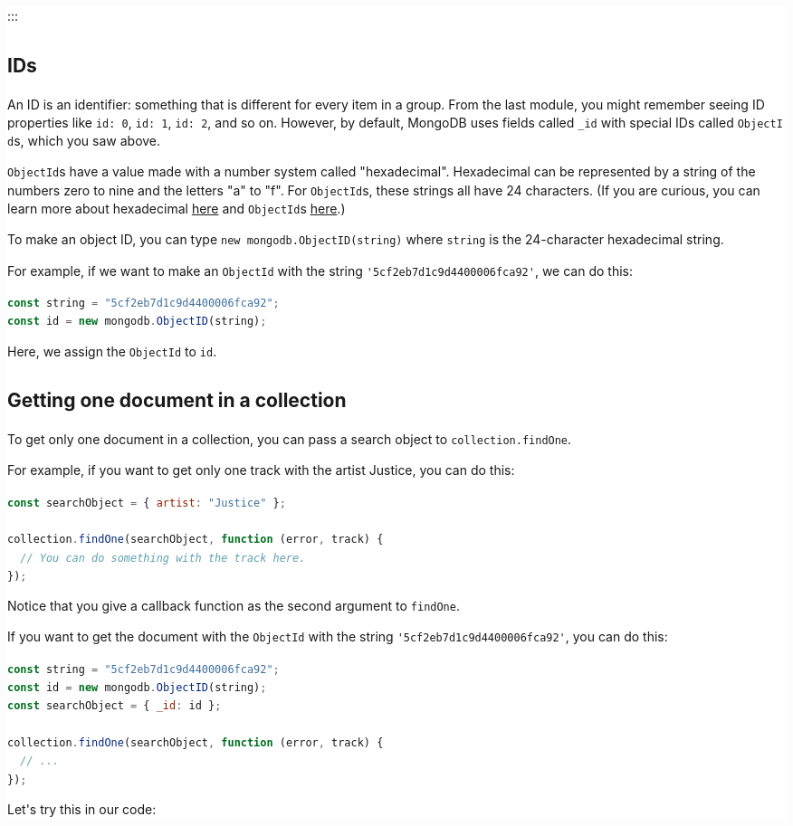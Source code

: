 :::

## IDs

An ID is an identifier: something that is different for every item in a group. From the last module, you might remember seeing ID properties like `id: 0`, `id: 1`, `id: 2`, and so on. However, by default, MongoDB uses fields called `_id` with special IDs called `ObjectId`s, which you saw above.

`ObjectId`s have a value made with a number system called "hexadecimal". Hexadecimal can be represented by a string of the numbers zero to nine and the letters "a" to "f". For `ObjectId`s, these strings all have 24 characters. (If you are curious, you can learn more about hexadecimal [here](https://en.wikipedia.org/wiki/Hexadecimal) and `ObjectId`s [here](https://docs.mongodb.com/manual/reference/method/ObjectId/).)

To make an object ID, you can type `new mongodb.ObjectID(string)` where `string` is the 24-character hexadecimal string.

For example, if we want to make an `ObjectId` with the string `'5cf2eb7d1c9d4400006fca92'`, we can do this:

```js
const string = "5cf2eb7d1c9d4400006fca92";
const id = new mongodb.ObjectID(string);
```

Here, we assign the `ObjectId` to `id`.

## Getting one document in a collection

To get only one document in a collection, you can pass a search object to `collection.findOne`.

For example, if you want to get only one track with the artist Justice, you can do this:

```js
const searchObject = { artist: "Justice" };

collection.findOne(searchObject, function (error, track) {
  // You can do something with the track here.
});
```

Notice that you give a callback function as the second argument to `findOne`.

If you want to get the document with the `ObjectId` with the string `'5cf2eb7d1c9d4400006fca92'`, you can do this:

```js
const string = "5cf2eb7d1c9d4400006fca92";
const id = new mongodb.ObjectID(string);
const searchObject = { _id: id };

collection.findOne(searchObject, function (error, track) {
  // ...
});
```

Let's try this in our code:
